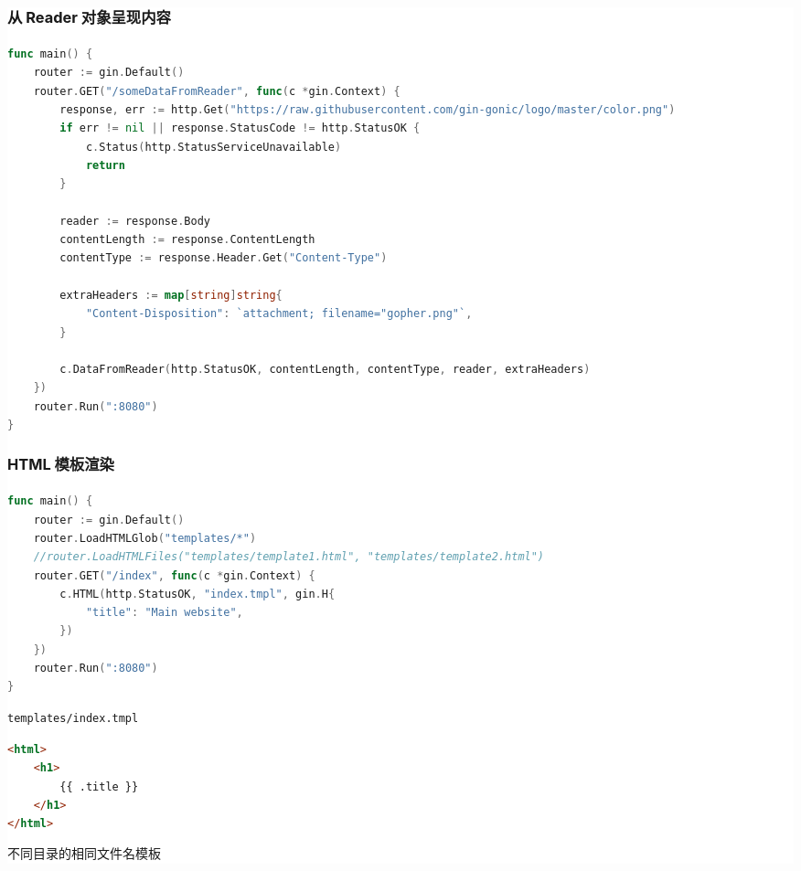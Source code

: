 ### 从 Reader 对象呈现内容

```go
func main() {
	router := gin.Default()
	router.GET("/someDataFromReader", func(c *gin.Context) {
		response, err := http.Get("https://raw.githubusercontent.com/gin-gonic/logo/master/color.png")
		if err != nil || response.StatusCode != http.StatusOK {
			c.Status(http.StatusServiceUnavailable)
			return
		}

		reader := response.Body
		contentLength := response.ContentLength
		contentType := response.Header.Get("Content-Type")

		extraHeaders := map[string]string{
			"Content-Disposition": `attachment; filename="gopher.png"`,
		}

		c.DataFromReader(http.StatusOK, contentLength, contentType, reader, extraHeaders)
	})
	router.Run(":8080")
}
```

### HTML 模板渲染

```go
func main() {
	router := gin.Default()
	router.LoadHTMLGlob("templates/*")
	//router.LoadHTMLFiles("templates/template1.html", "templates/template2.html")
	router.GET("/index", func(c *gin.Context) {
		c.HTML(http.StatusOK, "index.tmpl", gin.H{
			"title": "Main website",
		})
	})
	router.Run(":8080")
}
```

`templates/index.tmpl`

```html
<html>
	<h1>
		{{ .title }}
	</h1>
</html>
```

不同目录的相同文件名模板
